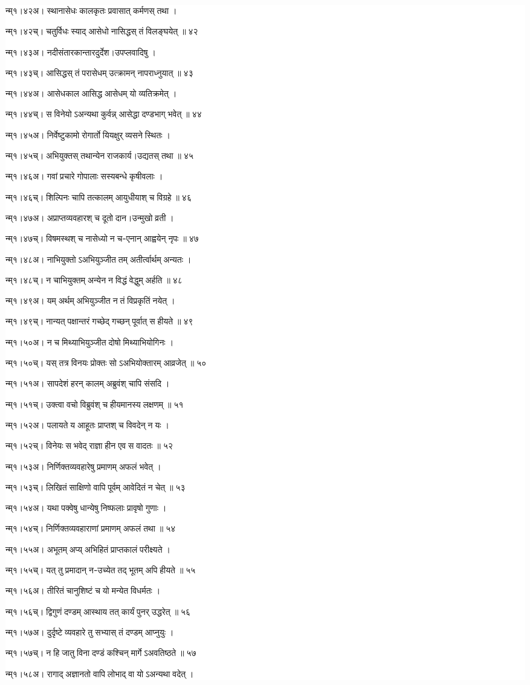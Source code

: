 न्म्१।४२अ। स्थानासेधः कालकृतः प्रवासात् कर्मणस् तथा ।  
  
न्म्१।४२च्। चतुर्विधः स्याद् आसेधो नासिद्धस् तं विलङ्घयेत् ॥   ४२    
  
न्म्१।४३अ। नदीसंतारकान्तारदुर्देश।उपप्लवादिषु ।  
  
न्म्१।४३च्। आसिद्धस् तं परासेधम् उत्क्रामन् नापराध्नुयात् ॥   ४३  
  
न्म्१।४४अ। आसेधकाल आसिद्ध आसेधम् यो व्यतिक्रमेत् ।  
  
न्म्१।४४च्। स विनेयो ऽअन्यथा कुर्वन्न् आसेद्धा दण्डभाग् भवेत् ॥   ४४    
  
न्म्१।४५अ। निर्वेष्टुकामो रोगार्तो यियक्षुर् व्यसने स्थितः ।  
  
न्म्१।४५च्। अभियुक्तस् तथान्येन राजकार्य।उद्यतस् तथा ॥   ४५  
  
न्म्१।४६अ। गवां प्रचारे गोपालाः सस्यबन्धे कृषीवलाः ।  
  
न्म्१।४६च्। शिल्पिनः चापि तत्कालम् आयुधीयाश् च विग्रहे ॥   ४६  
  
न्म्१।४७अ। अप्राप्तव्यवहारश् च दूतो दान।उन्मुखो व्रती ।  
  
न्म्१।४७च्। विषमस्थश् च नासेध्यो न च-एनान् आह्वयेन् नृपः ॥   ४७   
  
न्म्१।४८अ। नाभियुक्तो ऽअभियुञ्जीत तम् अतीर्त्वार्थम् अन्यतः ।  
  
न्म्१।४८च्। न चाभियुक्तम् अन्येन न विद्धं वेद्धुम् अर्हति ॥   ४८    
  
न्म्१।४९अ। यम् अर्थम् अभियुञ्जीत न तं विप्रकृतिं नयेत् ।   
  
न्म्१।४९च्। नान्यत् पक्षान्तरं गच्छेद् गच्छन् पूर्वात् स हीयते ॥   ४९   
  
न्म्१।५०अ। न च मिथ्याभियुञ्जीत दोषो मिथ्याभियोगिनः ।  
  
न्म्१।५०च्। यस् तत्र विनयः प्रोक्तः सो ऽअभियोक्तारम् आव्रजेत् ॥   ५०  
  
न्म्१।५१अ। सापदेशं हरन् कालम् अब्रुवंश् चापि संसदि ।  
  
न्म्१।५१च्। उक्त्वा वचो विब्रुवंश् च हीयमानस्य लक्षणम् ॥   ५१  
  
न्म्१।५२अ। पलायते य आहूतः प्राप्तश् च विवदेन् न यः ।  
  
न्म्१।५२च्। विनेयः स भवेद् राज्ञा हीन एव स वादतः ॥   ५२   
  
न्म्१।५३अ। निर्णिक्तव्यवहारेषु प्रमाणम् अफलं भवेत् ।  
  
न्म्१।५३च्। लिखितं साक्षिणो वापि पूर्वम् आवेदितं न चेत् ॥   ५३  
  
न्म्१।५४अ। यथा पक्वेषु धान्येषु निष्फलाः प्रावृषो गुणाः ।  
  
न्म्१।५४च्। निर्णिक्तव्यवहाराणां प्रमाणम् अफलं तथा ॥   ५४   
  
न्म्१।५५अ। अभूतम् अप्य् अभिहितं प्राप्तकालं परीक्ष्यते ।  
  
न्म्१।५५च्। यत् तु प्रमादान् न-उच्येत तद् भूतम् अपि हीयते ॥   ५५   
  
न्म्१।५६अ। तीरितं चानुशिष्टं च यो मन्येत विधर्मतः ।  
  
न्म्१।५६च्। द्विगुणं दण्डम् आस्थाय तत् कार्यं पुनर् उद्धरेत् ॥   ५६  
  
न्म्१।५७अ। दुर्दृष्टे व्यवहारे तु सभ्यास् तं दण्डम् आप्नुयुः ।  
  
न्म्१।५७च्। न हि जातु विना दण्डं कश्चिन् मार्गे ऽअवतिष्ठते ॥   ५७    
  
न्म्१।५८अ। रागाद् अज्ञानतो वापि लोभाद् वा यो ऽअन्यथा वदेत् ।  
  